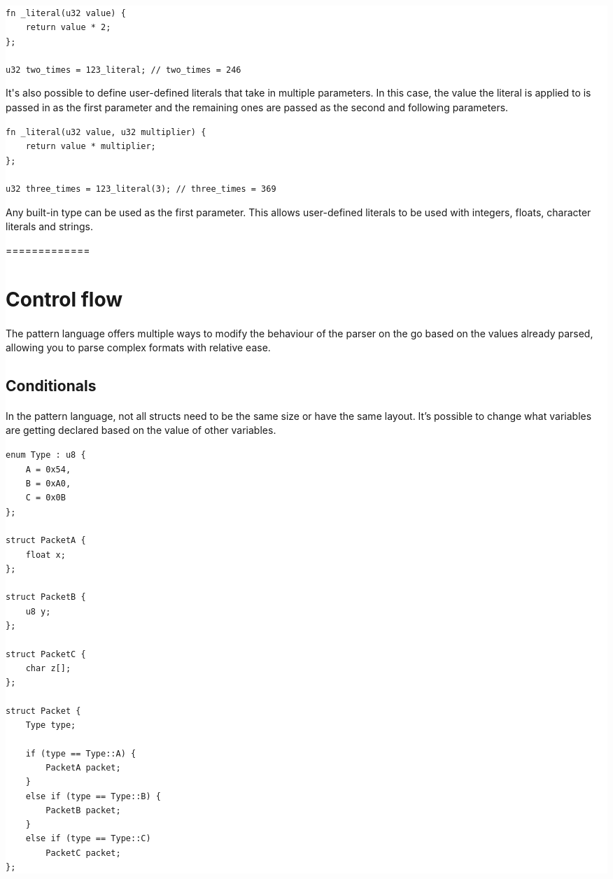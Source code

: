 ```
fn _literal(u32 value) {
    return value * 2;
};

u32 two_times = 123_literal; // two_times = 246
```

It's also possible to define user-defined literals that take in multiple parameters. In this case, the value the literal is applied to is passed in as the first parameter and the remaining ones are passed as the second and following parameters.

```
fn _literal(u32 value, u32 multiplier) {
    return value * multiplier;
};

u32 three_times = 123_literal(3); // three_times = 369
```

Any built-in type can be used as the first parameter. This allows user-defined literals to be used with integers, floats, character literals and strings.

=============

# Control flow

The pattern language offers multiple ways to modify the behaviour of the parser on the go based on the values already parsed, allowing you to parse complex formats with relative ease.

## Conditionals

In the pattern language, not all structs need to be the same size or have the same layout. It’s possible to change what variables are getting declared based on the value of other variables.

```
enum Type : u8 {
    A = 0x54,
    B = 0xA0,
    C = 0x0B
};

struct PacketA {
    float x;
};

struct PacketB {
    u8 y;
};

struct PacketC {
    char z[];
};

struct Packet {
    Type type;

    if (type == Type::A) {
        PacketA packet;
    }
    else if (type == Type::B) {
        PacketB packet;
    }
    else if (type == Type::C)
        PacketC packet;
};
```